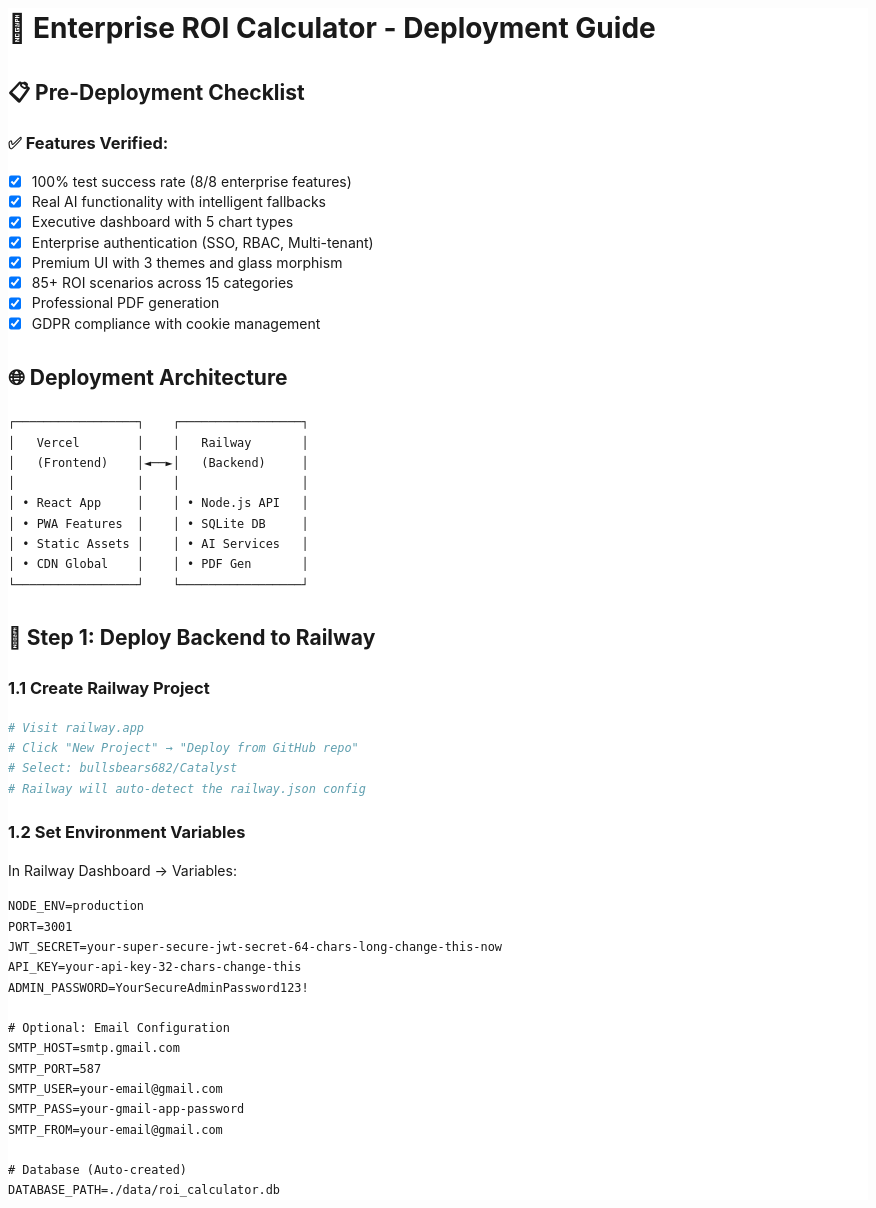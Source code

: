 # 🚀 Enterprise ROI Calculator - Deployment Guide

## 📋 **Pre-Deployment Checklist**

### ✅ **Features Verified:**
- [x] 100% test success rate (8/8 enterprise features)
- [x] Real AI functionality with intelligent fallbacks
- [x] Executive dashboard with 5 chart types
- [x] Enterprise authentication (SSO, RBAC, Multi-tenant)
- [x] Premium UI with 3 themes and glass morphism
- [x] 85+ ROI scenarios across 15 categories
- [x] Professional PDF generation
- [x] GDPR compliance with cookie management

## 🌐 **Deployment Architecture**

```
┌─────────────────┐    ┌─────────────────┐
│   Vercel        │    │   Railway       │
│   (Frontend)    │◄──►│   (Backend)     │
│                 │    │                 │
│ • React App     │    │ • Node.js API   │
│ • PWA Features  │    │ • SQLite DB     │
│ • Static Assets │    │ • AI Services   │
│ • CDN Global    │    │ • PDF Gen       │
└─────────────────┘    └─────────────────┘
```

## 🎯 **Step 1: Deploy Backend to Railway**

### **1.1 Create Railway Project**
```bash
# Visit railway.app
# Click "New Project" → "Deploy from GitHub repo"
# Select: bullsbears682/Catalyst
# Railway will auto-detect the railway.json config
```

### **1.2 Set Environment Variables**
In Railway Dashboard → Variables:
```env
NODE_ENV=production
PORT=3001
JWT_SECRET=your-super-secure-jwt-secret-64-chars-long-change-this-now
API_KEY=your-api-key-32-chars-change-this
ADMIN_PASSWORD=YourSecureAdminPassword123!

# Optional: Email Configuration
SMTP_HOST=smtp.gmail.com
SMTP_PORT=587
SMTP_USER=your-email@gmail.com
SMTP_PASS=your-gmail-app-password
SMTP_FROM=your-email@gmail.com

# Database (Auto-created)
DATABASE_PATH=./data/roi_calculator.db
```
